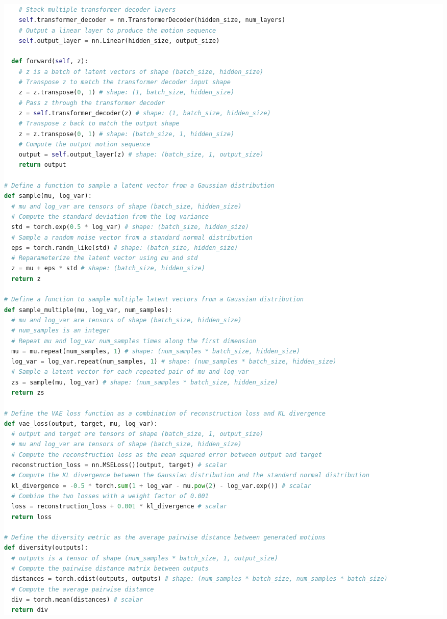 ```python
    # Stack multiple transformer decoder layers
    self.transformer_decoder = nn.TransformerDecoder(hidden_size, num_layers)
    # Output a linear layer to produce the motion sequence
    self.output_layer = nn.Linear(hidden_size, output_size)

  def forward(self, z):
    # z is a batch of latent vectors of shape (batch_size, hidden_size)
    # Transpose z to match the transformer decoder input shape
    z = z.transpose(0, 1) # shape: (1, batch_size, hidden_size)
    # Pass z through the transformer decoder
    z = self.transformer_decoder(z) # shape: (1, batch_size, hidden_size)
    # Transpose z back to match the output shape
    z = z.transpose(0, 1) # shape: (batch_size, 1, hidden_size)
    # Compute the output motion sequence
    output = self.output_layer(z) # shape: (batch_size, 1, output_size)
    return output

# Define a function to sample a latent vector from a Gaussian distribution
def sample(mu, log_var):
  # mu and log_var are tensors of shape (batch_size, hidden_size)
  # Compute the standard deviation from the log variance
  std = torch.exp(0.5 * log_var) # shape: (batch_size, hidden_size)
  # Sample a random noise vector from a standard normal distribution
  eps = torch.randn_like(std) # shape: (batch_size, hidden_size)
  # Reparameterize the latent vector using mu and std
  z = mu + eps * std # shape: (batch_size, hidden_size)
  return z

# Define a function to sample multiple latent vectors from a Gaussian distribution
def sample_multiple(mu, log_var, num_samples):
  # mu and log_var are tensors of shape (batch_size, hidden_size)
  # num_samples is an integer
  # Repeat mu and log_var num_samples times along the first dimension
  mu = mu.repeat(num_samples, 1) # shape: (num_samples * batch_size, hidden_size)
  log_var = log_var.repeat(num_samples, 1) # shape: (num_samples * batch_size, hidden_size)
  # Sample a latent vector for each repeated pair of mu and log_var
  zs = sample(mu, log_var) # shape: (num_samples * batch_size, hidden_size)
  return zs

# Define the VAE loss function as a combination of reconstruction loss and KL divergence
def vae_loss(output, target, mu, log_var):
  # output and target are tensors of shape (batch_size, 1, output_size)
  # mu and log_var are tensors of shape (batch_size, hidden_size)
  # Compute the reconstruction loss as the mean squared error between output and target
  reconstruction_loss = nn.MSELoss()(output, target) # scalar
  # Compute the KL divergence between the Gaussian distribution and the standard normal distribution
  kl_divergence = -0.5 * torch.sum(1 + log_var - mu.pow(2) - log_var.exp()) # scalar
  # Combine the two losses with a weight factor of 0.001
  loss = reconstruction_loss + 0.001 * kl_divergence # scalar
  return loss

# Define the diversity metric as the average pairwise distance between generated motions
def diversity(outputs):
  # outputs is a tensor of shape (num_samples * batch_size, 1, output_size)
  # Compute the pairwise distance matrix between outputs
  distances = torch.cdist(outputs, outputs) # shape: (num_samples * batch_size, num_samples * batch_size)
  # Compute the average pairwise distance
  div = torch.mean(distances) # scalar
  return div

```